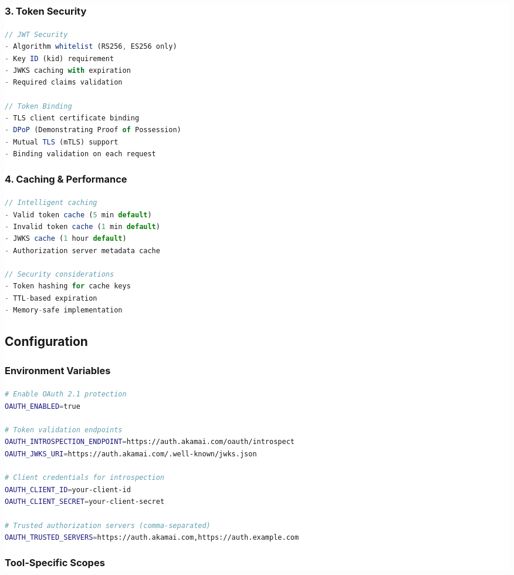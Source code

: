 ### 3. Token Security

```typescript
// JWT Security
- Algorithm whitelist (RS256, ES256 only)
- Key ID (kid) requirement
- JWKS caching with expiration
- Required claims validation

// Token Binding
- TLS client certificate binding
- DPoP (Demonstrating Proof of Possession)
- Mutual TLS (mTLS) support
- Binding validation on each request
```

### 4. Caching & Performance

```typescript
// Intelligent caching
- Valid token cache (5 min default)
- Invalid token cache (1 min default)
- JWKS cache (1 hour default)
- Authorization server metadata cache

// Security considerations
- Token hashing for cache keys
- TTL-based expiration
- Memory-safe implementation
```

## Configuration

### Environment Variables

```bash
# Enable OAuth 2.1 protection
OAUTH_ENABLED=true

# Token validation endpoints
OAUTH_INTROSPECTION_ENDPOINT=https://auth.akamai.com/oauth/introspect
OAUTH_JWKS_URI=https://auth.akamai.com/.well-known/jwks.json

# Client credentials for introspection
OAUTH_CLIENT_ID=your-client-id
OAUTH_CLIENT_SECRET=your-client-secret

# Trusted authorization servers (comma-separated)
OAUTH_TRUSTED_SERVERS=https://auth.akamai.com,https://auth.example.com
```

### Tool-Specific Scopes
